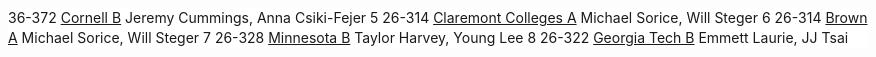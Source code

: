 <td style="text-align:left;">
36-372
</td>
<td style="text-align:left;">
<a href = "#cornell-b">Cornell B</a>
</td>
<td style="text-align:left;">
Jeremy Cummings, Anna Csiki-Fejer
</td>
</tr>
<tr>
<td style="text-align:left;">
5
</td>
<td style="text-align:left;">
26-314
</td>
<td style="text-align:left;">
<a href = "#claremont-colleges-a">Claremont Colleges A</a>
</td>
<td style="text-align:left;">
Michael Sorice, Will Steger
</td>
</tr>
<tr>
<td style="text-align:left;">
6
</td>
<td style="text-align:left;">
26-314
</td>
<td style="text-align:left;">
<a href = "#brown-a">Brown A</a>
</td>
<td style="text-align:left;">
Michael Sorice, Will Steger
</td>
</tr>
<tr>
<td style="text-align:left;">
7
</td>
<td style="text-align:left;">
26-328
</td>
<td style="text-align:left;">
<a href = "#minnesota-b">Minnesota B</a>
</td>
<td style="text-align:left;">
Taylor Harvey, Young Lee
</td>
</tr>
<tr>
<td style="text-align:left;">
8
</td>
<td style="text-align:left;">
26-322
</td>
<td style="text-align:left;">
<a href = "#georgia-tech-b">Georgia Tech B</a>
</td>
<td style="text-align:left;">
Emmett Laurie, JJ Tsai